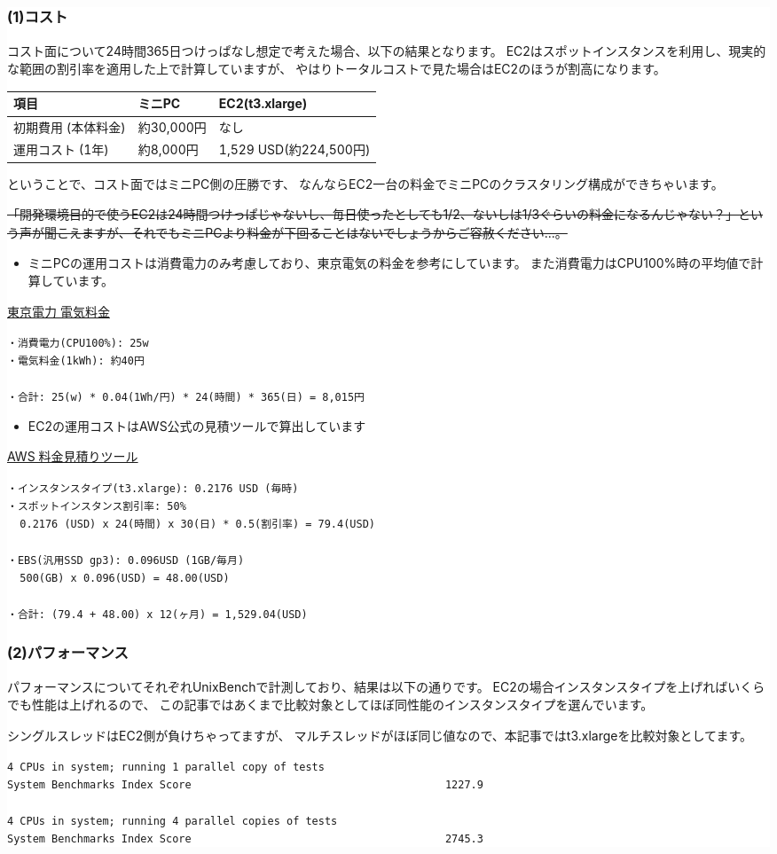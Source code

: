 ### (1)コスト

コスト面について24時間365日つけっぱなし想定で考えた場合、以下の結果となります。
EC2はスポットインスタンスを利用し、現実的な範囲の割引率を適用した上で計算していますが、
やはりトータルコストで見た場合はEC2のほうが割高になります。

| 項目                 | ミニPC                | EC2(t3.xlarge)              |
|:--------------------|:----------------------|:----------------------------|
|	初期費用 (本体料金)   | 約30,000円            |	 なし                       |
|	運用コスト (1年)     | 約8,000円             |	1,529 USD(約224,500円)      |

ということで、コスト面ではミニPC側の圧勝です、
なんならEC2一台の料金でミニPCのクラスタリング構成ができちゃいます。

~~「開発環境目的で使うEC2は24時間つけっぱじゃないし、毎日使ったとしても1/2、ないしは1/3ぐらいの料金になるんじゃない？」という声が聞こえますが、それでもミニPCより料金が下回ることはないでしょうからご容赦ください...。~~

* ミニPCの運用コストは消費電力のみ考慮しており、東京電気の料金を参考にしています。
また消費電力はCPU100%時の平均値で計算しています。

[東京電力 電気料金](https://www.tepco.co.jp/ep/private/plan/old01.html)

```text:ミニPCの運用コスト
・消費電力(CPU100%): 25w
・電気料金(1kWh): 約40円

・合計: 25(w) * 0.04(1Wh/円) * 24(時間) * 365(日) = 8,015円
```

* EC2の運用コストはAWS公式の見積ツールで算出しています

[AWS 料金見積りツール](https://calculator.aws/#/)
```text:EC2の運用コスト
・インスタンスタイプ(t3.xlarge): 0.2176 USD (毎時)
・スポットインスタンス割引率: 50%
  0.2176 (USD) x 24(時間) x 30(日) * 0.5(割引率) = 79.4(USD)

・EBS(汎用SSD gp3): 0.096USD (1GB/毎月)
  500(GB) x 0.096(USD) = 48.00(USD)

・合計: (79.4 + 48.00) x 12(ヶ月) = 1,529.04(USD)
```


### (2)パフォーマンス

パフォーマンスについてそれぞれUnixBenchで計測しており、結果は以下の通りです。
EC2の場合インスタンスタイプを上げればいくらでも性能は上げれるので、
この記事ではあくまで比較対象としてほぼ同性能のインスタンスタイプを選んでいます。

シングルスレッドはEC2側が負けちゃってますが、
マルチスレッドがほぼ同じ値なので、本記事ではt3.xlargeを比較対象としてます。
```text:ミニPC UnixBench結果
4 CPUs in system; running 1 parallel copy of tests
System Benchmarks Index Score                                        1227.9

4 CPUs in system; running 4 parallel copies of tests
System Benchmarks Index Score                                        2745.3
```
